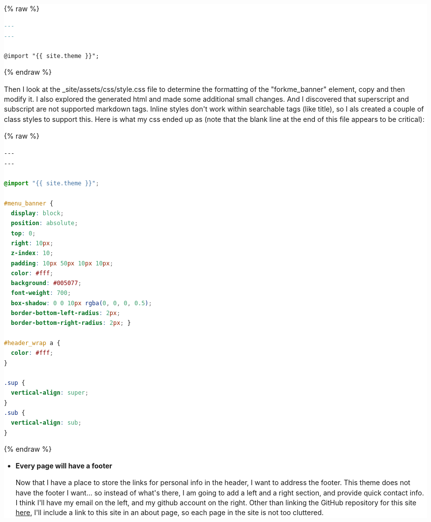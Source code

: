   {% raw %}
  ```md
  ---
  ---

  @import "{{ site.theme }}";
  ```
  {% endraw %}
    
  Then I look at the _site/assets/css/style.css file to determine the formatting of the "forkme_banner" element, copy and then modify it. I also explored the generated html and made some additional small changes. And I discovered that superscript and subscript are not supported markdown tags. Inline styles don't work within searchable tags (like title), so I als created a couple of class styles to support this. Here is what my css ended up as (note that the blank line at the end of this file appears to be critical):
  
  {% raw %}
  ```css
  ---
  ---

  @import "{{ site.theme }}";

  #menu_banner {
    display: block;
    position: absolute;
    top: 0;
    right: 10px;
    z-index: 10;
    padding: 10px 50px 10px 10px;
    color: #fff;
    background: #005077;
    font-weight: 700;
    box-shadow: 0 0 10px rgba(0, 0, 0, 0.5);
    border-bottom-left-radius: 2px;
    border-bottom-right-radius: 2px; }

  #header_wrap a {
    color: #fff;
  }

  .sup {
    vertical-align: super;
  }
  .sub {
    vertical-align: sub;
  }
  
  ``` 
  {% endraw %}

* **Every page will have a footer**

  Now that I have a place to store the links for personal info in the header, I want to address the footer. This theme does not have the footer I want... so instead of what's there, I am going to add a left and a right section, and provide quick contact info. I think I'll have my email on the left, and my github account on the right. Other than linking the GitHub repository for this site [here][This Site GitHub], I'll include a link to this site in an about page, so each page in the site is not too cluttered. 
  

[GitHub]:   https://github.com/
[Jekyll]:   http://jekyllrb.com/
[Markdown]: https://en.wikipedia.org/wiki/Markdown
[Markdown Cheatsheet]: https://github.com/adam-p/markdown-here/wiki/Markdown-Cheatsheet
[SourceTree]: https://www.sourcetreeapp.com/
[Slate]: https://pages-themes.github.io/slate/
[theme readme]: https://github.com/pages-themes/slate
[This Site GitHub]: https://github.com/MentalWhiteNoise/MentalWhiteNoise.github.io